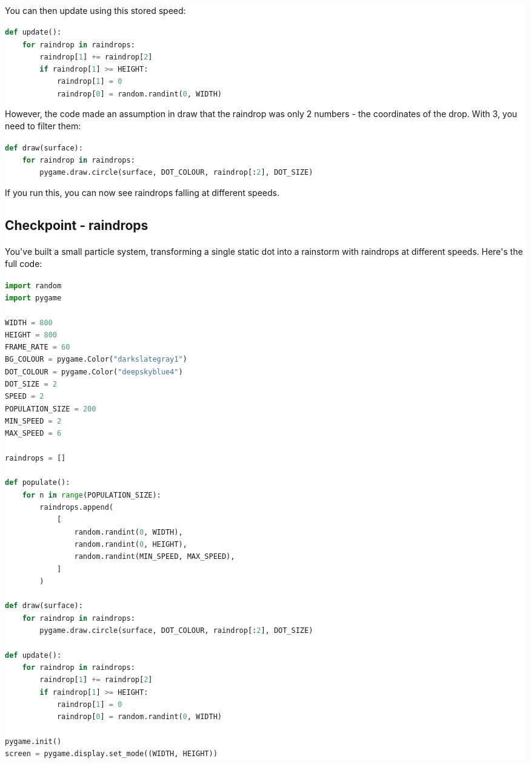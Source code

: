 You can then update using this stored speed:

```python
def update():
    for raindrop in raindrops:
        raindrop[1] += raindrop[2]
        if raindrop[1] >= HEIGHT:
            raindrop[1] = 0
            raindrop[0] = random.randint(0, WIDTH)
```

However, the code made an assumption in draw that the raindrop was only 2 numbers - the coordinates of the drop. With 3, you need to filter them:

```python
def draw(surface):
    for raindrop in raindrops:
        pygame.draw.circle(surface, DOT_COLOUR, raindrop[:2], DOT_SIZE)
```

If you run this, you can now see raindrops falling at different speeds.

## Checkpoint - raindrops

You've built a small particle system, transforming a single static dot into a rainstorm with raindrops at different speeds. Here's the full code:

```python
import random
import pygame

WIDTH = 800
HEIGHT = 800
FRAME_RATE = 60
BG_COLOUR = pygame.Color("darkslategray1")
DOT_COLOUR = pygame.Color("deepskyblue4")
DOT_SIZE = 2
SPEED = 2
POPULATION_SIZE = 200
MIN_SPEED = 2
MAX_SPEED = 6

raindrops = []

def populate():
    for n in range(POPULATION_SIZE):
        raindrops.append(
            [
                random.randint(0, WIDTH),
                random.randint(0, HEIGHT),
                random.randint(MIN_SPEED, MAX_SPEED),
            ]
        )

def draw(surface):
    for raindrop in raindrops:
        pygame.draw.circle(surface, DOT_COLOUR, raindrop[:2], DOT_SIZE)

def update():
    for raindrop in raindrops:
        raindrop[1] += raindrop[2]
        if raindrop[1] >= HEIGHT:
            raindrop[1] = 0
            raindrop[0] = random.randint(0, WIDTH)

pygame.init()
screen = pygame.display.set_mode((WIDTH, HEIGHT))
```